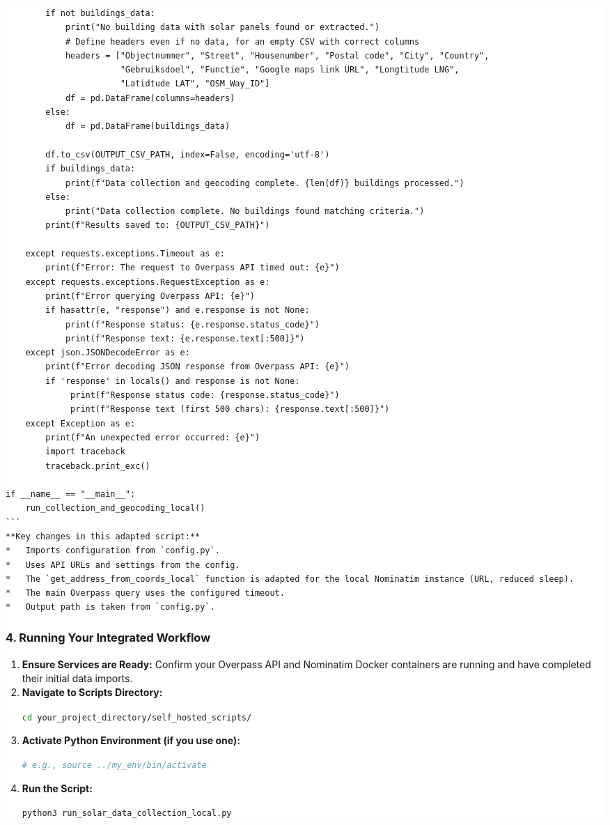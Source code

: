             if not buildings_data:
                print("No building data with solar panels found or extracted.")
                # Define headers even if no data, for an empty CSV with correct columns
                headers = ["Objectnummer", "Street", "Housenumber", "Postal code", "City", "Country", 
                           "Gebruiksdoel", "Functie", "Google maps link URL", "Longtitude LNG", 
                           "Latidtude LAT", "OSM_Way_ID"]
                df = pd.DataFrame(columns=headers)
            else:
                df = pd.DataFrame(buildings_data)
            
            df.to_csv(OUTPUT_CSV_PATH, index=False, encoding='utf-8')
            if buildings_data:
                print(f"Data collection and geocoding complete. {len(df)} buildings processed.")
            else:
                print("Data collection complete. No buildings found matching criteria.")
            print(f"Results saved to: {OUTPUT_CSV_PATH}")

        except requests.exceptions.Timeout as e:
            print(f"Error: The request to Overpass API timed out: {e}")
        except requests.exceptions.RequestException as e:
            print(f"Error querying Overpass API: {e}")
            if hasattr(e, "response") and e.response is not None:
                print(f"Response status: {e.response.status_code}")
                print(f"Response text: {e.response.text[:500]}")
        except json.JSONDecodeError as e:
            print(f"Error decoding JSON response from Overpass API: {e}")
            if 'response' in locals() and response is not None:
                 print(f"Response status code: {response.status_code}")
                 print(f"Response text (first 500 chars): {response.text[:500]}")
        except Exception as e:
            print(f"An unexpected error occurred: {e}")
            import traceback
            traceback.print_exc()

    if __name__ == "__main__":
        run_collection_and_geocoding_local()
    ```
    **Key changes in this adapted script:**
    *   Imports configuration from `config.py`.
    *   Uses API URLs and settings from the config.
    *   The `get_address_from_coords_local` function is adapted for the local Nominatim instance (URL, reduced sleep).
    *   The main Overpass query uses the configured timeout.
    *   Output path is taken from `config.py`.

### 4. Running Your Integrated Workflow

1.  **Ensure Services are Ready:** Confirm your Overpass API and Nominatim Docker containers are running and have completed their initial data imports.
2.  **Navigate to Scripts Directory:**
    ```bash
    cd your_project_directory/self_hosted_scripts/
    ```
3.  **Activate Python Environment (if you use one):**
    ```bash
    # e.g., source ../my_env/bin/activate
    ```
4.  **Run the Script:**
    ```bash
    python3 run_solar_data_collection_local.py
    ```